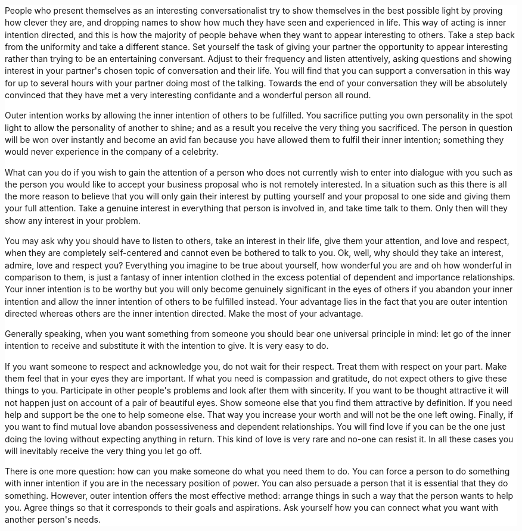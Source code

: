 People who present themselves as an interesting conversationalist try to show themselves in the best possible light by proving how clever they are, and dropping names to show how much they have seen and experienced in life. This way of acting is inner intention directed, and this is how the majority of people behave when they want to appear interesting to others. Take a step back from the uniformity and take a different stance. Set yourself the task of giving your partner the opportunity to appear interesting rather than trying to be an entertaining conversant. Adjust to their frequency and listen attentively, asking questions and showing interest in your partner's chosen topic of conversation and their life. You will find that you can support a conversation in this way for up to several hours with your partner doing most of the talking. Towards the end of your conversation they will be absolutely convinced that they have met a very interesting confidante and a wonderful person all round.

Outer intention works by allowing the inner intention of others to be fulfilled. You sacrifice putting you own personality in the spot light to allow the personality of another to shine; and as a result you receive the very thing you sacrificed. The person in question will be won over instantly and become an avid fan because you have allowed them to fulfil their inner intention; something they would never experience in the company of a celebrity.

What can you do if you wish to gain the attention of a person who does not currently wish to enter into dialogue with you such as the person you would like to accept your business proposal who is not remotely interested. In a situation such as this there is all the more reason to believe that you will only gain their interest by putting yourself and your proposal to one side and giving them your full attention. Take a genuine interest in everything that person is involved in, and take time talk to them. Only then will they show any interest in your problem.

You may ask why you should have to listen to others, take an interest in their life, give them your attention, and love and respect, when they are completely self-centered and cannot even be bothered to talk to you. Ok, well, why should they take an interest, admire, love and respect you? Everything you imagine to be true about yourself, how wonderful you are and oh how wonderful in comparison to them, is just a fantasy of inner intention clothed in the excess potential of dependent and importance relationships. Your inner intention is to be worthy but you will only become genuinely significant in the eyes of others if you abandon your inner intention and allow the inner intention of others to be fulfilled instead. Your advantage lies in the fact that you are outer intention directed whereas others are the inner intention directed. Make the most of your advantage.

Generally speaking, when you want something from someone you should bear one universal principle in mind: let go of the inner intention to receive and substitute it with the intention to give. It is very easy to do.

If you want someone to respect and acknowledge you, do not wait for their respect. Treat them with respect on your part. Make them feel that in your eyes they are important. If what you need is compassion and gratitude, do not expect others to give these things to you. Participate in other people's problems and look after them with sincerity. If you want to be thought attractive it will not happen just on account of a pair of beautiful eyes. Show someone else that you find them attractive by definition. If you need help and support be the one to help someone else. That way you increase your worth and will not be the one left owing. Finally, if you want to find mutual love abandon possessiveness and dependent relationships. You will find love if you can be the one just doing the loving without expecting anything in return. This kind of love is very rare and no-one can resist it. In all these cases you will inevitably receive the very thing you let go off.

There is one more question: how can you make someone do what you need them to do. You can force a person to do something with inner intention if you are in the necessary position of power. You can also persuade a person that it is essential that they do something. However, outer intention offers the most effective method: arrange things in such a way that the person wants to help you. Agree things so that it corresponds to their goals and aspirations. Ask yourself how you can connect what you want with another person's needs.
